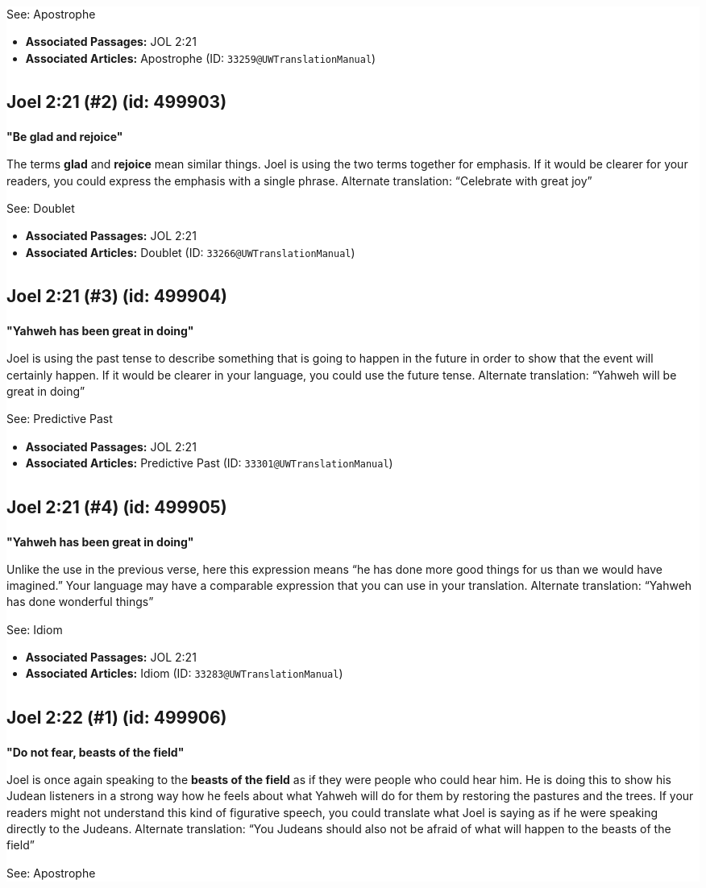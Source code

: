See: Apostrophe

* **Associated Passages:** JOL 2:21
* **Associated Articles:** Apostrophe (ID: `33259@UWTranslationManual`)

## Joel 2:21 (#2) (id: 499903)

**"Be glad and rejoice"**

The terms **glad** and **rejoice** mean similar things. Joel is using the two terms together for emphasis. If it would be clearer for your readers, you could express the emphasis with a single phrase. Alternate translation: “Celebrate with great joy”

See: Doublet

* **Associated Passages:** JOL 2:21
* **Associated Articles:** Doublet (ID: `33266@UWTranslationManual`)

## Joel 2:21 (#3) (id: 499904)

**"Yahweh has been great in doing"**

Joel is using the past tense to describe something that is going to happen in the future in order to show that the event will certainly happen. If it would be clearer in your language, you could use the future tense. Alternate translation: “Yahweh will be great in doing”

See: Predictive Past

* **Associated Passages:** JOL 2:21
* **Associated Articles:** Predictive Past (ID: `33301@UWTranslationManual`)

## Joel 2:21 (#4) (id: 499905)

**"Yahweh has been great in doing"**

Unlike the use in the previous verse, here this expression means “he has done more good things for us than we would have imagined.” Your language may have a comparable expression that you can use in your translation. Alternate translation: “Yahweh has done wonderful things”

See: Idiom

* **Associated Passages:** JOL 2:21
* **Associated Articles:** Idiom (ID: `33283@UWTranslationManual`)

## Joel 2:22 (#1) (id: 499906)

**"Do not fear, beasts of the field"**

Joel is once again speaking to the **beasts of the field** as if they were people who could hear him. He is doing this to show his Judean listeners in a strong way how he feels about what Yahweh will do for them by restoring the pastures and the trees. If your readers might not understand this kind of figurative speech, you could translate what Joel is saying as if he were speaking directly to the Judeans. Alternate translation: “You Judeans should also not be afraid of what will happen to the beasts of the field”

See: Apostrophe
